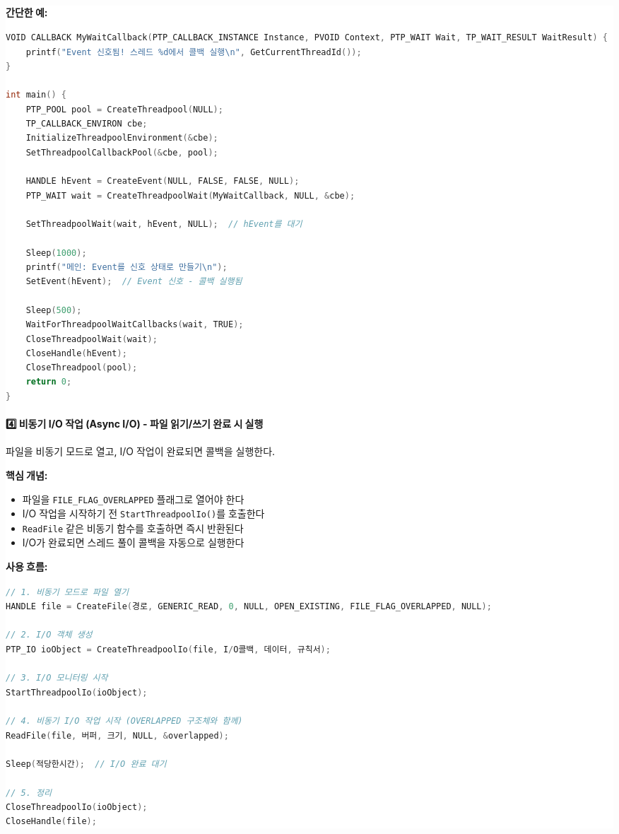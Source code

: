 **간단한 예:**
```cpp
VOID CALLBACK MyWaitCallback(PTP_CALLBACK_INSTANCE Instance, PVOID Context, PTP_WAIT Wait, TP_WAIT_RESULT WaitResult) {
    printf("Event 신호됨! 스레드 %d에서 콜백 실행\n", GetCurrentThreadId());
}

int main() {
    PTP_POOL pool = CreateThreadpool(NULL);
    TP_CALLBACK_ENVIRON cbe;
    InitializeThreadpoolEnvironment(&cbe);
    SetThreadpoolCallbackPool(&cbe, pool);

    HANDLE hEvent = CreateEvent(NULL, FALSE, FALSE, NULL);
    PTP_WAIT wait = CreateThreadpoolWait(MyWaitCallback, NULL, &cbe);
    
    SetThreadpoolWait(wait, hEvent, NULL);  // hEvent를 대기
    
    Sleep(1000);
    printf("메인: Event를 신호 상태로 만들기\n");
    SetEvent(hEvent);  // Event 신호 - 콜백 실행됨
    
    Sleep(500);
    WaitForThreadpoolWaitCallbacks(wait, TRUE);
    CloseThreadpoolWait(wait);
    CloseHandle(hEvent);
    CloseThreadpool(pool);
    return 0;
}
```

#### 4️⃣ 비동기 I/O 작업 (Async I/O) - 파일 읽기/쓰기 완료 시 실행
파일을 비동기 모드로 열고, I/O 작업이 완료되면 콜백을 실행한다.

**핵심 개념:**
- 파일을 `FILE_FLAG_OVERLAPPED` 플래그로 열어야 한다
- I/O 작업을 시작하기 전 `StartThreadpoolIo()`를 호출한다
- `ReadFile` 같은 비동기 함수를 호출하면 즉시 반환된다
- I/O가 완료되면 스레드 풀이 콜백을 자동으로 실행한다
  
**사용 흐름:**
```cpp
// 1. 비동기 모드로 파일 열기
HANDLE file = CreateFile(경로, GENERIC_READ, 0, NULL, OPEN_EXISTING, FILE_FLAG_OVERLAPPED, NULL);

// 2. I/O 객체 생성
PTP_IO ioObject = CreateThreadpoolIo(file, I/O콜백, 데이터, 규칙서);

// 3. I/O 모니터링 시작
StartThreadpoolIo(ioObject);

// 4. 비동기 I/O 작업 시작 (OVERLAPPED 구조체와 함께)
ReadFile(file, 버퍼, 크기, NULL, &overlapped);

Sleep(적당한시간);  // I/O 완료 대기

// 5. 정리
CloseThreadpoolIo(ioObject);
CloseHandle(file);
```
